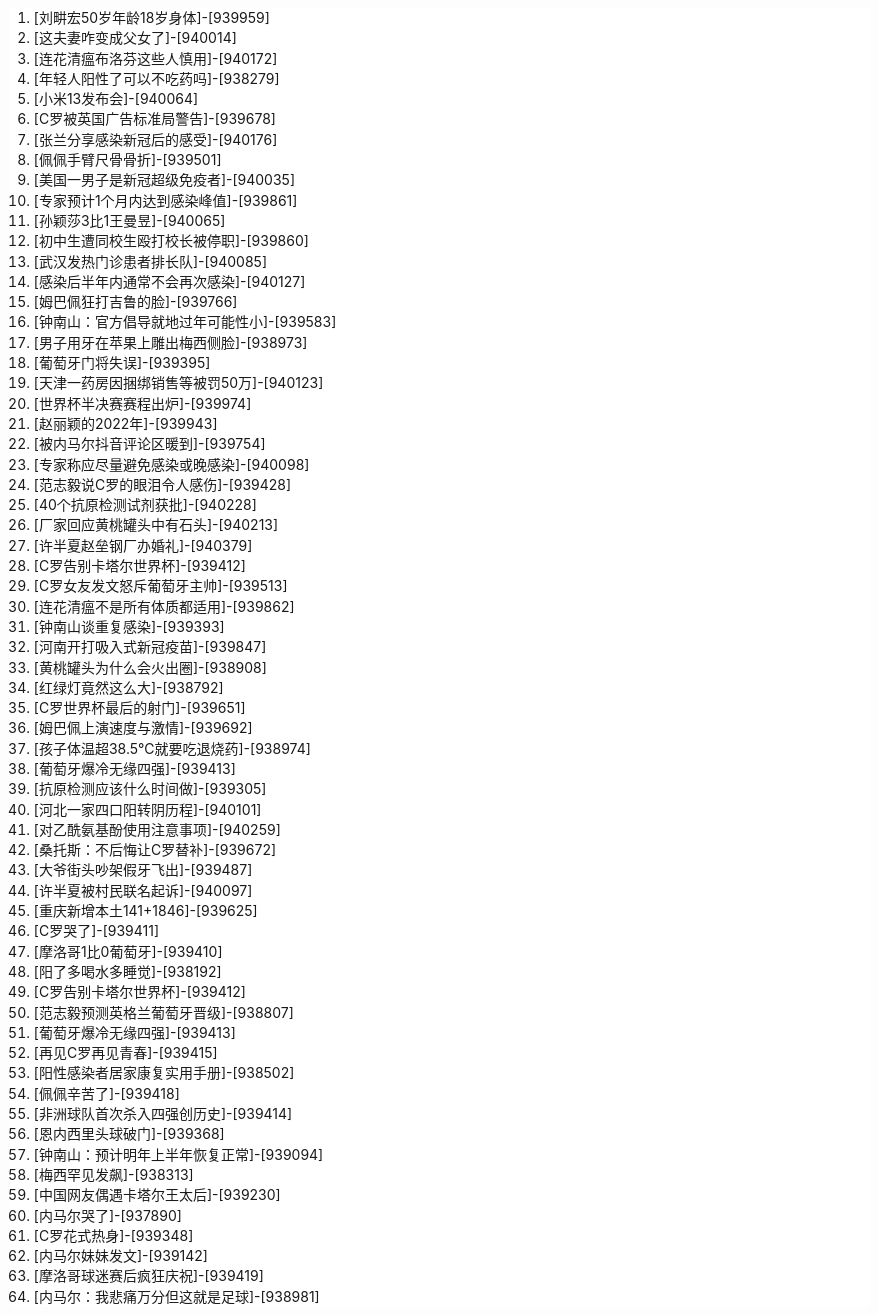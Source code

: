 1. [刘畊宏50岁年龄18岁身体]-[939959]
1. [这夫妻咋变成父女了]-[940014]
1. [连花清瘟布洛芬这些人慎用]-[940172]
1. [年轻人阳性了可以不吃药吗]-[938279]
1. [小米13发布会]-[940064]
1. [C罗被英国广告标准局警告]-[939678]
1. [张兰分享感染新冠后的感受]-[940176]
1. [佩佩手臂尺骨骨折]-[939501]
1. [美国一男子是新冠超级免疫者]-[940035]
1. [专家预计1个月内达到感染峰值]-[939861]
1. [孙颖莎3比1王曼昱]-[940065]
1. [初中生遭同校生殴打校长被停职]-[939860]
1. [武汉发热门诊患者排长队]-[940085]
1. [感染后半年内通常不会再次感染]-[940127]
1. [姆巴佩狂打吉鲁的脸]-[939766]
1. [钟南山：官方倡导就地过年可能性小]-[939583]
1. [男子用牙在苹果上雕出梅西侧脸]-[938973]
1. [葡萄牙门将失误]-[939395]
1. [天津一药房因捆绑销售等被罚50万]-[940123]
1. [世界杯半决赛赛程出炉]-[939974]
1. [赵丽颖的2022年]-[939943]
1. [被内马尔抖音评论区暖到]-[939754]
1. [专家称应尽量避免感染或晚感染]-[940098]
1. [范志毅说C罗的眼泪令人感伤]-[939428]
1. [40个抗原检测试剂获批]-[940228]
1. [厂家回应黄桃罐头中有石头]-[940213]
1. [许半夏赵垒钢厂办婚礼]-[940379]
1. [C罗告别卡塔尔世界杯]-[939412]
1. [C罗女友发文怒斥葡萄牙主帅]-[939513]
1. [连花清瘟不是所有体质都适用]-[939862]
1. [钟南山谈重复感染]-[939393]
1. [河南开打吸入式新冠疫苗]-[939847]
1. [黄桃罐头为什么会火出圈]-[938908]
1. [红绿灯竟然这么大]-[938792]
1. [C罗世界杯最后的射门]-[939651]
1. [姆巴佩上演速度与激情]-[939692]
1. [孩子体温超38.5℃就要吃退烧药]-[938974]
1. [葡萄牙爆冷无缘四强]-[939413]
1. [抗原检测应该什么时间做]-[939305]
1. [河北一家四口阳转阴历程]-[940101]
1. [对乙酰氨基酚使用注意事项]-[940259]
1. [桑托斯：不后悔让C罗替补]-[939672]
1. [大爷街头吵架假牙飞出]-[939487]
1. [许半夏被村民联名起诉]-[940097]
1. [重庆新增本土141+1846]-[939625]
1. [C罗哭了]-[939411]
1. [摩洛哥1比0葡萄牙]-[939410]
1. [阳了多喝水多睡觉]-[938192]
1. [C罗告别卡塔尔世界杯]-[939412]
1. [范志毅预测英格兰葡萄牙晋级]-[938807]
1. [葡萄牙爆冷无缘四强]-[939413]
1. [再见C罗再见青春]-[939415]
1. [阳性感染者居家康复实用手册]-[938502]
1. [佩佩辛苦了]-[939418]
1. [非洲球队首次杀入四强创历史]-[939414]
1. [恩内西里头球破门]-[939368]
1. [钟南山：预计明年上半年恢复正常]-[939094]
1. [梅西罕见发飙]-[938313]
1. [中国网友偶遇卡塔尔王太后]-[939230]
1. [内马尔哭了]-[937890]
1. [C罗花式热身]-[939348]
1. [内马尔妹妹发文]-[939142]
1. [摩洛哥球迷赛后疯狂庆祝]-[939419]
1. [内马尔：我悲痛万分但这就是足球]-[938981]